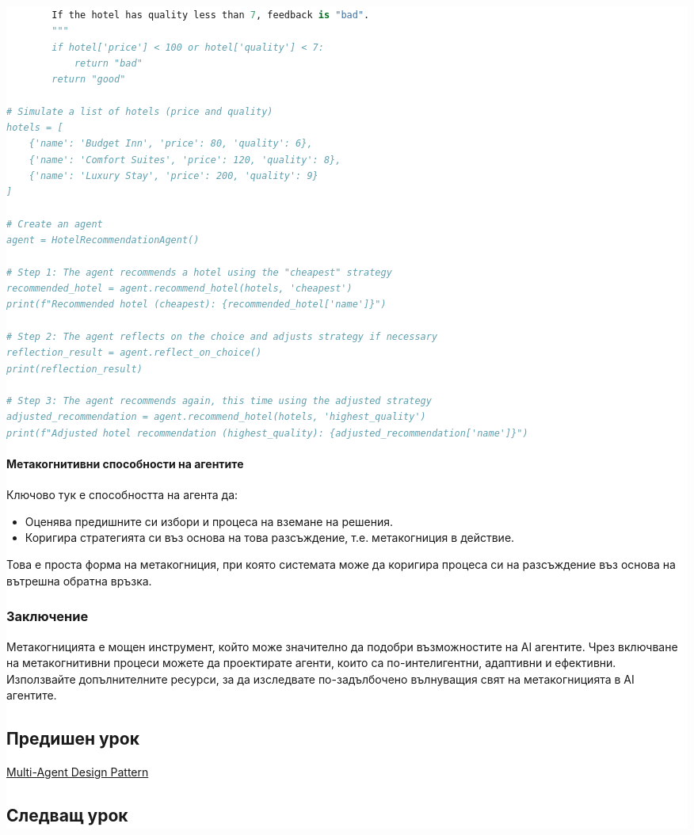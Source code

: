 ```python
        If the hotel has quality less than 7, feedback is "bad".
        """
        if hotel['price'] < 100 or hotel['quality'] < 7:
            return "bad"
        return "good"

# Simulate a list of hotels (price and quality)
hotels = [
    {'name': 'Budget Inn', 'price': 80, 'quality': 6},
    {'name': 'Comfort Suites', 'price': 120, 'quality': 8},
    {'name': 'Luxury Stay', 'price': 200, 'quality': 9}
]

# Create an agent
agent = HotelRecommendationAgent()

# Step 1: The agent recommends a hotel using the "cheapest" strategy
recommended_hotel = agent.recommend_hotel(hotels, 'cheapest')
print(f"Recommended hotel (cheapest): {recommended_hotel['name']}")

# Step 2: The agent reflects on the choice and adjusts strategy if necessary
reflection_result = agent.reflect_on_choice()
print(reflection_result)

# Step 3: The agent recommends again, this time using the adjusted strategy
adjusted_recommendation = agent.recommend_hotel(hotels, 'highest_quality')
print(f"Adjusted hotel recommendation (highest_quality): {adjusted_recommendation['name']}")
```

#### Метакогнитивни способности на агентите

Ключово тук е способността на агента да:
- Оценява предишните си избори и процеса на вземане на решения.
- Коригира стратегията си въз основа на това разсъждение, т.е. метакогниция в действие.

Това е проста форма на метакогниция, при която системата може да коригира процеса си на разсъждение въз основа на вътрешна обратна връзка.

### Заключение

Метакогницията е мощен инструмент, който може значително да подобри възможностите на AI агентите. Чрез включване на метакогнитивни процеси можете да проектирате агенти, които са по-интелигентни, адаптивни и ефективни. Използвайте допълнителните ресурси, за да изследвате по-задълбочено вълнуващия свят на метакогницията в AI агентите.

## Предишен урок

[Multi-Agent Design Pattern](../08-multi-agent/README.md)

## Следващ урок
